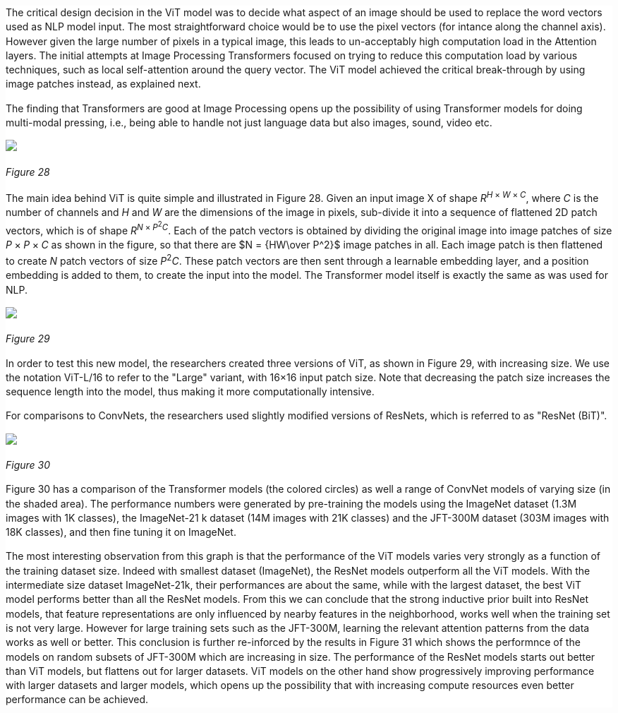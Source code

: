 The critical design decision in the ViT model was to decide what aspect of an image should be used to replace the word vectors used as NLP model input. The most straightforward choice would be to use the pixel vectors (for intance along the channel axis). However given the large number of pixels in a typical image, this leads to un-acceptably high computation load in the Attention layers. The initial attempts at Image Processing Transformers focused on trying to reduce this computation load by various techniques, such as local self-attention around the query vector. The ViT model achieved the critical break-through by using image patches instead, as explained next. 

The finding that Transformers are good at Image Processing opens up the possibility of using Transformer models for doing multi-modal pressing, i.e., being able to handle not just language data but also images, sound, video etc. 

![](https://subirvarma.github.io/GeneralCognitics/images/trans18.png)

*Figure 28*

The main idea behind ViT is quite simple and illustrated in Figure 28. Given an input image X of shape $R^{H\times W\times C}$, where $C$ is the number of channels and $H$ and $W$ are the dimensions of the image in pixels, sub-divide it into a sequence of flattened 2D patch vectors, which is of shape $R^{N\times P^2 C}$. Each of the patch vectors is obtained by dividing the original image into image patches of size $P\times P\times C$ as shown in the figure, so that there are $N = {HW\over P^2}$ image patches in all. Each image patch is then flattened to create $N$ patch vectors of size $P^2 C$. These patch vectors are then sent through a learnable embedding layer, and a position embedding is added to them, to create the input into the model. The Transformer model itself is exactly the same as was used for NLP.

![](https://subirvarma.github.io/GeneralCognitics/images/trans19.png)

*Figure 29*

In order to test this new model, the researchers created three versions of ViT, as shown in Figure 29, with increasing size. We use the notation ViT-L/16 to refer to the "Large" variant, with  16×16  input patch size. Note that decreasing the patch size increases the sequence length into the model, thus making it more computationally intensive.

For comparisons to ConvNets, the researchers used slightly modified versions of ResNets, which is referred to as "ResNet (BiT)".

![](https://subirvarma.github.io/GeneralCognitics/images/trans20.png)

*Figure 30*

Figure 30 has a comparison of the Transformer models (the colored circles) as well a range of ConvNet models of varying size (in the shaded area). The performance numbers were generated by pre-training the models using the ImageNet dataset (1.3M images with 1K classes), the ImageNet-21 k dataset (14M images with 21K classes) and the JFT-300M dataset (303M images with 18K classes), and then fine tuning it on ImageNet.

The most interesting observation from this graph is that the performance of the ViT models varies very strongly as a function of the training dataset size. Indeed with smallest dataset (ImageNet), the ResNet models outperform all the ViT models. With the intermediate size dataset ImageNet-21k, their performances are about the same, while with the largest dataset, the best ViT model performs better than all the ResNet models. From this we can conclude that the strong inductive prior built into ResNet models, that feature representations are only influenced by nearby features in the neighborhood, works well when the training set is not very large. However for large training sets such as the JFT-300M, learning the relevant attention patterns from the data works as well or better. This conclusion is further re-inforced by the results in Figure 31 which shows the performnce of the models on random subsets of JFT-300M which are increasing in size. The performance of the ResNet models starts out better than ViT models, but flattens out for larger datasets. ViT models on the other hand show progressively improving performance with larger datasets and larger models, which opens up the possibility that with increasing compute resources even better performance can be achieved.
